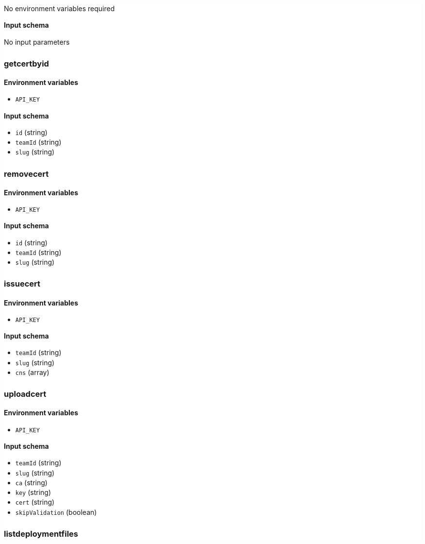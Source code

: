 No environment variables required

**Input schema**

No input parameters

### getcertbyid

**Environment variables**

- `API_KEY`

**Input schema**

- `id` (string)
- `teamId` (string)
- `slug` (string)

### removecert

**Environment variables**

- `API_KEY`

**Input schema**

- `id` (string)
- `teamId` (string)
- `slug` (string)

### issuecert

**Environment variables**

- `API_KEY`

**Input schema**

- `teamId` (string)
- `slug` (string)
- `cns` (array)

### uploadcert

**Environment variables**

- `API_KEY`

**Input schema**

- `teamId` (string)
- `slug` (string)
- `ca` (string)
- `key` (string)
- `cert` (string)
- `skipValidation` (boolean)

### listdeploymentfiles
